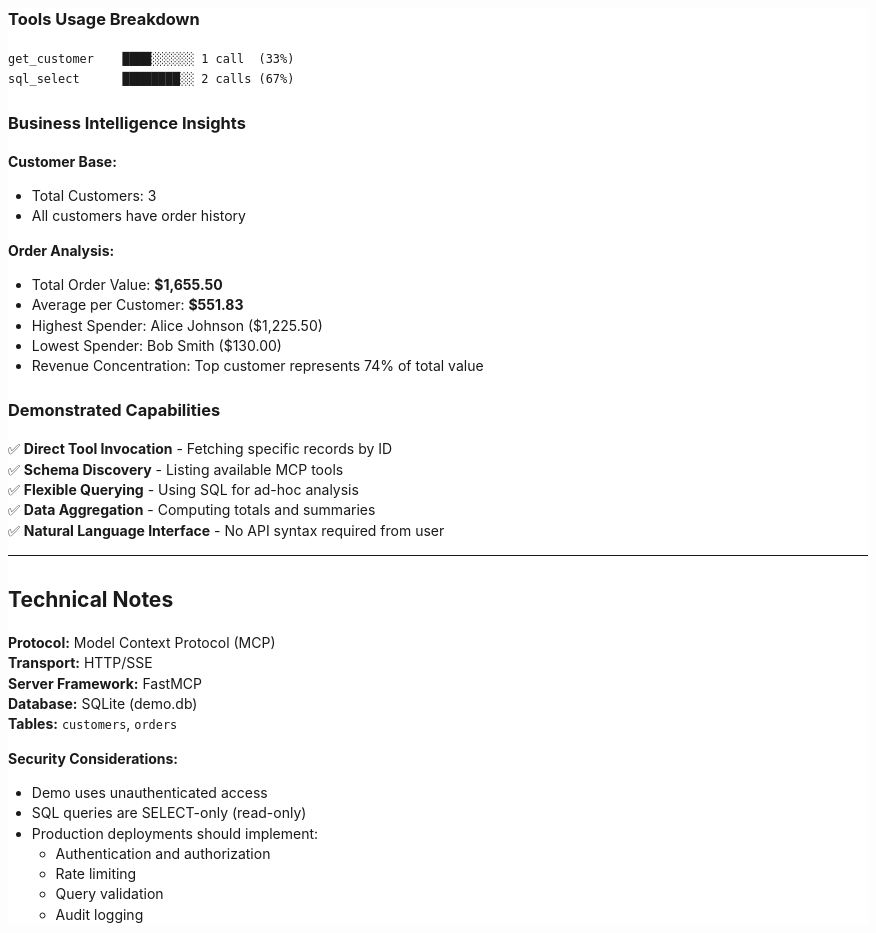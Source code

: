 ### Tools Usage Breakdown

```
get_customer    ████░░░░░░ 1 call  (33%)
sql_select      ████████░░ 2 calls (67%)
```

### Business Intelligence Insights

**Customer Base:**
- Total Customers: 3
- All customers have order history

**Order Analysis:**
- Total Order Value: **$1,655.50**
- Average per Customer: **$551.83**
- Highest Spender: Alice Johnson ($1,225.50)
- Lowest Spender: Bob Smith ($130.00)
- Revenue Concentration: Top customer represents 74% of total value

### Demonstrated Capabilities

✅ **Direct Tool Invocation** - Fetching specific records by ID  
✅ **Schema Discovery** - Listing available MCP tools  
✅ **Flexible Querying** - Using SQL for ad-hoc analysis  
✅ **Data Aggregation** - Computing totals and summaries  
✅ **Natural Language Interface** - No API syntax required from user

---

## Technical Notes

**Protocol:** Model Context Protocol (MCP)  
**Transport:** HTTP/SSE  
**Server Framework:** FastMCP  
**Database:** SQLite (demo.db)  
**Tables:** `customers`, `orders`

**Security Considerations:**
- Demo uses unauthenticated access
- SQL queries are SELECT-only (read-only)
- Production deployments should implement:
  - Authentication and authorization
  - Rate limiting
  - Query validation
  - Audit logging
